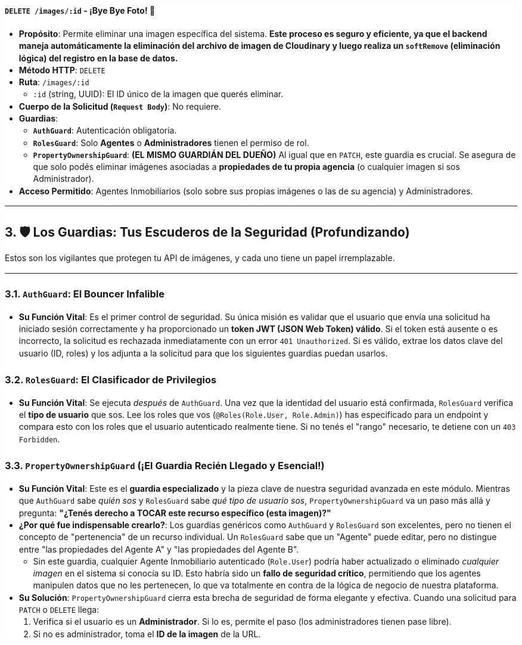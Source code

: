 #### `DELETE /images/:id` - ¡Bye Bye Foto! 👋

* **Propósito**: Permite eliminar una imagen específica del sistema. **Este proceso es seguro y eficiente, ya que el backend maneja automáticamente la eliminación del archivo de imagen de Cloudinary y luego realiza un `softRemove` (eliminación lógica) del registro en la base de datos.**
* **Método HTTP**: `DELETE`
* **Ruta**: `/images/:id`
    * `:id` (string, UUID): El ID único de la imagen que querés eliminar.
* **Cuerpo de la Solicitud (`Request Body`)**: No requiere.
* **Guardias**:
    * **`AuthGuard`**: Autenticación obligatoria.
    * **`RolesGuard`**: Solo **Agentes** o **Administradores** tienen el permiso de rol.
    * **`PropertyOwnershipGuard`**: **(EL MISMO GUARDIÁN DEL DUEÑO)** Al igual que en `PATCH`, este guardia es crucial. Se asegura de que solo podés eliminar imágenes asociadas a **propiedades de tu propia agencia** (o cualquier imagen si sos Administrador).
* **Acceso Permitido**: Agentes Inmobiliarios (solo sobre sus propias imágenes o las de su agencia) y Administradores.

---

## 3. 🛡️ Los Guardias: Tus Escuderos de la Seguridad (Profundizando)

Estos son los vigilantes que protegen tu API de imágenes, y cada uno tiene un papel irremplazable.

---

### 3.1. `AuthGuard`: El Bouncer Infalible

* **Su Función Vital**: Es el primer control de seguridad. Su única misión es validar que el usuario que envía una solicitud ha iniciado sesión correctamente y ha proporcionado un **token JWT (JSON Web Token) válido**. Si el token está ausente o es incorrecto, la solicitud es rechazada inmediatamente con un error `401 Unauthorized`. Si es válido, extrae los datos clave del usuario (ID, roles) y los adjunta a la solicitud para que los siguientes guardias puedan usarlos.

### 3.2. `RolesGuard`: El Clasificador de Privilegios

* **Su Función Vital**: Se ejecuta *después* de `AuthGuard`. Una vez que la identidad del usuario está confirmada, `RolesGuard` verifica el **tipo de usuario** que sos. Lee los roles que vos (`@Roles(Role.User, Role.Admin)`) has especificado para un endpoint y compara esto con los roles que el usuario autenticado realmente tiene. Si no tenés el "rango" necesario, te detiene con un `403 Forbidden`.

### 3.3. `PropertyOwnershipGuard` (¡El Guardia Recién Llegado y Esencial!)

* **Su Función Vital**: Este es el **guardia especializado** y la pieza clave de nuestra seguridad avanzada en este módulo. Mientras que `AuthGuard` sabe *quién sos* y `RolesGuard` sabe *qué tipo de usuario sos*, `PropertyOwnershipGuard` va un paso más allá y pregunta: **"¿Tenés derecho a TOCAR este recurso específico (esta imagen)?"**
* **¿Por qué fue indispensable crearlo?**: Los guardias genéricos como `AuthGuard` y `RolesGuard` son excelentes, pero no tienen el concepto de "pertenencia" de un recurso individual. Un `RolesGuard` sabe que un "Agente" puede editar, pero no distingue entre "las propiedades del Agente A" y "las propiedades del Agente B".
    * Sin este guardia, cualquier Agente Inmobiliario autenticado (`Role.User`) podría haber actualizado o eliminado *cualquier imagen* en el sistema si conocía su ID. Esto habría sido un **fallo de seguridad crítico**, permitiendo que los agentes manipulen datos que no les pertenecen, lo que va totalmente en contra de la lógica de negocio de nuestra plataforma.
* **Su Solución**: `PropertyOwnershipGuard` cierra esta brecha de seguridad de forma elegante y efectiva. Cuando una solicitud para `PATCH` o `DELETE` llega:
    1.  Verifica si el usuario es un **Administrador**. Si lo es, permite el paso (los administradores tienen pase libre).
    2.  Si no es administrador, toma el **ID de la imagen** de la URL.